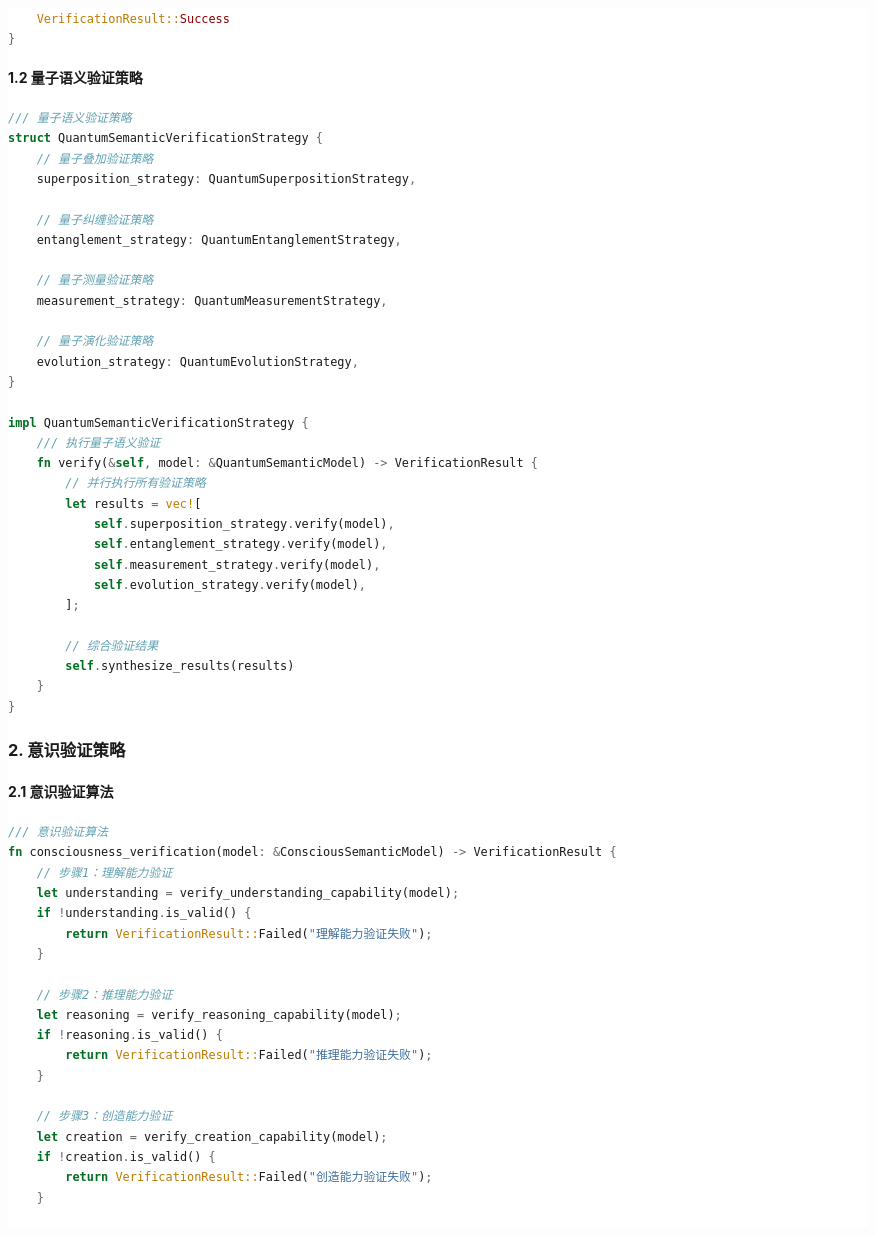 ```rust
    VerificationResult::Success
}
```

#### 1.2 量子语义验证策略

```rust
/// 量子语义验证策略
struct QuantumSemanticVerificationStrategy {
    // 量子叠加验证策略
    superposition_strategy: QuantumSuperpositionStrategy,
    
    // 量子纠缠验证策略
    entanglement_strategy: QuantumEntanglementStrategy,
    
    // 量子测量验证策略
    measurement_strategy: QuantumMeasurementStrategy,
    
    // 量子演化验证策略
    evolution_strategy: QuantumEvolutionStrategy,
}

impl QuantumSemanticVerificationStrategy {
    /// 执行量子语义验证
    fn verify(&self, model: &QuantumSemanticModel) -> VerificationResult {
        // 并行执行所有验证策略
        let results = vec![
            self.superposition_strategy.verify(model),
            self.entanglement_strategy.verify(model),
            self.measurement_strategy.verify(model),
            self.evolution_strategy.verify(model),
        ];
        
        // 综合验证结果
        self.synthesize_results(results)
    }
}
```

### 2. 意识验证策略

#### 2.1 意识验证算法

```rust
/// 意识验证算法
fn consciousness_verification(model: &ConsciousSemanticModel) -> VerificationResult {
    // 步骤1：理解能力验证
    let understanding = verify_understanding_capability(model);
    if !understanding.is_valid() {
        return VerificationResult::Failed("理解能力验证失败");
    }
    
    // 步骤2：推理能力验证
    let reasoning = verify_reasoning_capability(model);
    if !reasoning.is_valid() {
        return VerificationResult::Failed("推理能力验证失败");
    }
    
    // 步骤3：创造能力验证
    let creation = verify_creation_capability(model);
    if !creation.is_valid() {
        return VerificationResult::Failed("创造能力验证失败");
    }
    
```